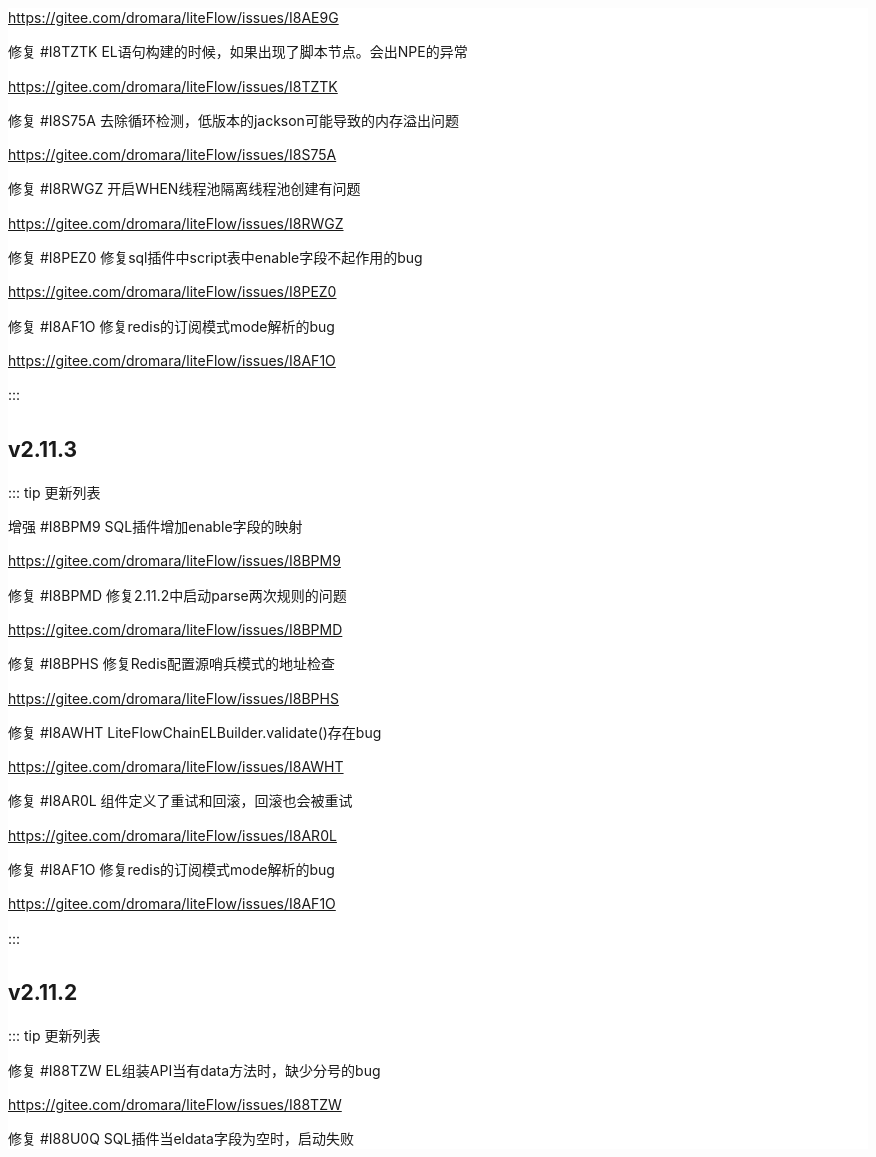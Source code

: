 https://gitee.com/dromara/liteFlow/issues/I8AE9G

修复 #I8TZTK EL语句构建的时候，如果出现了脚本节点。会出NPE的异常

https://gitee.com/dromara/liteFlow/issues/I8TZTK

修复 #I8S75A 去除循环检测，低版本的jackson可能导致的内存溢出问题

https://gitee.com/dromara/liteFlow/issues/I8S75A

修复 #I8RWGZ 开启WHEN线程池隔离线程池创建有问题

https://gitee.com/dromara/liteFlow/issues/I8RWGZ

修复 #I8PEZ0 修复sql插件中script表中enable字段不起作用的bug

https://gitee.com/dromara/liteFlow/issues/I8PEZ0

修复 #I8AF1O 修复redis的订阅模式mode解析的bug

https://gitee.com/dromara/liteFlow/issues/I8AF1O

:::

## v2.11.3

::: tip 更新列表

增强 #I8BPM9 SQL插件增加enable字段的映射

https://gitee.com/dromara/liteFlow/issues/I8BPM9

修复 #I8BPMD 修复2.11.2中启动parse两次规则的问题

https://gitee.com/dromara/liteFlow/issues/I8BPMD

修复 #I8BPHS 修复Redis配置源哨兵模式的地址检查

https://gitee.com/dromara/liteFlow/issues/I8BPHS

修复 #I8AWHT LiteFlowChainELBuilder.validate()存在bug

https://gitee.com/dromara/liteFlow/issues/I8AWHT

修复 #I8AR0L 组件定义了重试和回滚，回滚也会被重试

https://gitee.com/dromara/liteFlow/issues/I8AR0L

修复 #I8AF1O 修复redis的订阅模式mode解析的bug

https://gitee.com/dromara/liteFlow/issues/I8AF1O

:::

## v2.11.2

::: tip 更新列表

修复 #I88TZW EL组装API当有data方法时，缺少分号的bug

https://gitee.com/dromara/liteFlow/issues/I88TZW

修复 #I88U0Q SQL插件当eldata字段为空时，启动失败
